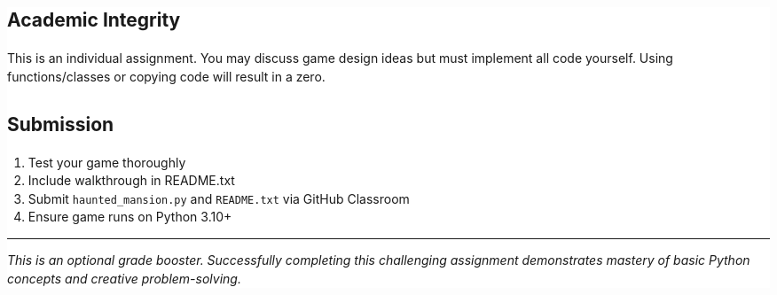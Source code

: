 ## Academic Integrity

This is an individual assignment. You may discuss game design ideas but must implement all code yourself. Using functions/classes or copying code will result in a zero.

## Submission

1. Test your game thoroughly
2. Include walkthrough in README.txt
3. Submit `haunted_mansion.py` and `README.txt` via GitHub Classroom
4. Ensure game runs on Python 3.10+

---

*This is an optional grade booster. Successfully completing this challenging assignment demonstrates mastery of basic Python concepts and creative problem-solving.*